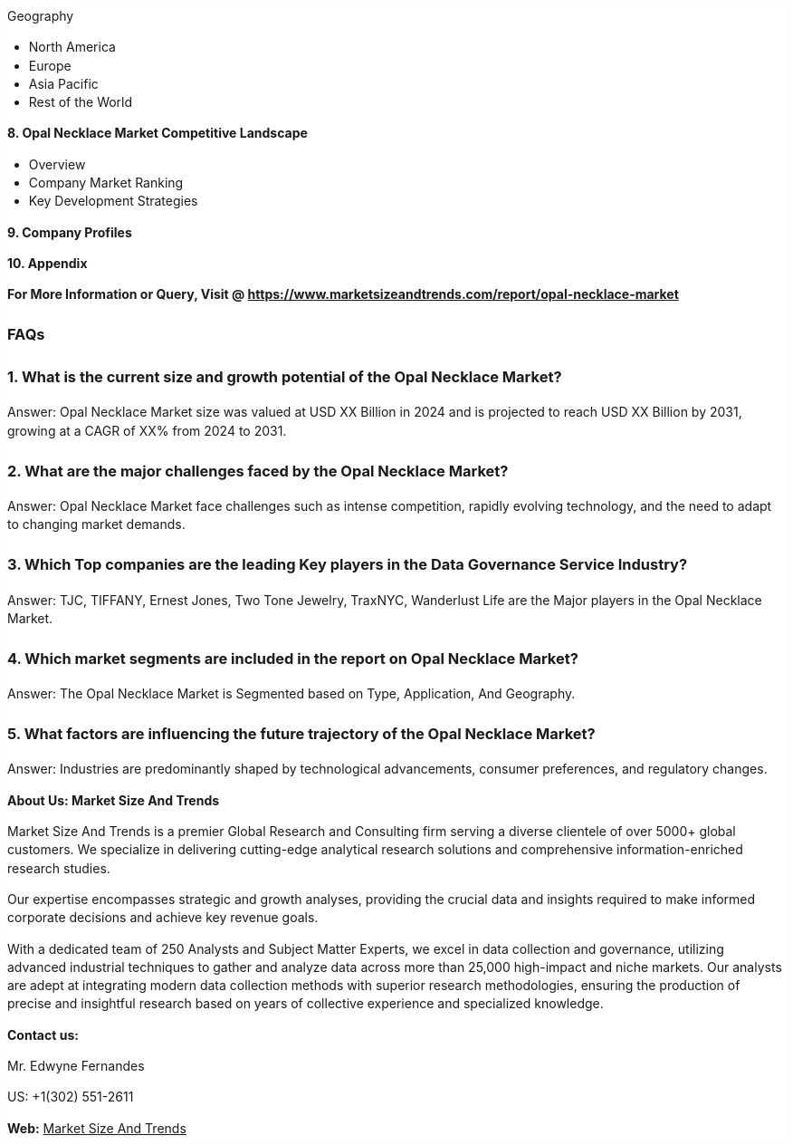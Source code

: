 Geography</span></strong></p></div><div class="" data-test-id=""><ul><li><span class="">North America</span></li><li><span class="">Europe</span></li><li><span class="">Asia Pacific</span></li><li><span class="">Rest of the World</span></li></ul></div><div class="" data-test-id=""><p><strong><span class="">8. Opal Necklace Market Competitive Landscape</span></strong></p></div><div class="" data-test-id=""><ul><li><span class="">Overview</span></li><li><span class="">Company Market Ranking</span></li><li><span class="">Key Development Strategies</span></li></ul></div><div class="" data-test-id=""><p><strong><span class="">9. Company Profiles</span></strong></p></div><div class="" data-test-id=""><p><strong><span class="">10. Appendix</span></strong></p></div><div class="" data-test-id=""><p><strong><span class="">For More Information or Query, Visit @ <a href="https://www.marketsizeandtrends.com/report/opal-necklace-market" target="_blank">https://www.marketsizeandtrends.com/report/opal-necklace-market</a></span></strong></p></div><div class="" data-test-id=""><div class="article-main__content" data-test-id="publishing-text-block"><h3><strong><span class="">FAQs</span></strong></h3></div><div class="article-main__content" data-test-id="publishing-text-block"><h3><span class="">1. What is the current size and growth potential of the Opal Necklace Market?</span></h3></div><div class="article-main__content" data-test-id="publishing-text-block"><p><span class="font-[700]">Answer</span><span class="">: Opal Necklace Market size was valued at USD XX Billion in 2024 and is projected to reach USD XX Billion by 2031, growing at a CAGR of XX% from 2024 to 2031.</span></p></div><div class="article-main__content" data-test-id="publishing-text-block"><h3><span class="">2. What are the major challenges faced by the Opal Necklace Market?</span></h3></div><div class="article-main__content" data-test-id="publishing-text-block"><p><span class="font-[700]">Answer</span><span class="">: Opal Necklace Market face challenges such as intense competition, rapidly evolving technology, and the need to adapt to changing market demands.</span></p></div><div class="article-main__content" data-test-id="publishing-text-block"><h3><span class="">3. Which Top companies are the leading Key players in the Data Governance Service Industry?</span></h3></div><div class="article-main__content" data-test-id="publishing-text-block"><p><span class="font-[700]">Answer</span><span class="">: TJC, TIFFANY, Ernest Jones, Two Tone Jewelry, TraxNYC, Wanderlust Life are the Major players in the Opal Necklace Market.</span></p></div><div class="article-main__content" data-test-id="publishing-text-block"><h3><span class="">4. Which market segments are included in the report on Opal Necklace Market?</span></h3></div><div class="article-main__content" data-test-id="publishing-text-block"><p><span class="font-[700]">Answer</span><span class="">: The Opal Necklace Market is Segmented based on Type, Application, And Geography.</span></p></div><div class="article-main__content" data-test-id="publishing-text-block"><h3><span class="">5. What factors are influencing the future trajectory of the Opal Necklace Market?</span></h3></div><div class="article-main__content" data-test-id="publishing-text-block"><p><span class="font-[700]">Answer:</span><span class="">&nbsp;Industries are predominantly shaped by technological advancements, consumer preferences, and regulatory changes.</span></p></div><p><strong><span class="">About Us: Market Size And Trends</span></strong></p></div><div class="" data-test-id=""><p><span class="">Market Size And Trends is a premier Global Research and Consulting firm serving a diverse clientele of over 5000+ global customers. We specialize in delivering cutting-edge analytical research solutions and comprehensive information-enriched research studies.</span></p></div><div class="" data-test-id=""><p><span class="">Our expertise encompasses strategic and growth analyses, providing the crucial data and insights required to make informed corporate decisions and achieve key revenue goals.</span></p></div><div class="" data-test-id=""><p><span class="">With a dedicated team of 250 Analysts and Subject Matter Experts, we excel in data collection and governance, utilizing advanced industrial techniques to gather and analyze data across more than 25,000 high-impact and niche markets. Our analysts are adept at integrating modern data collection methods with superior research methodologies, ensuring the production of precise and insightful research based on years of collective experience and specialized knowledge.</span></p></div><div class="" data-test-id=""><p><strong><span class="">Contact us:</span></strong></p></div><div class="" data-test-id=""><p><span class="">Mr. Edwyne Fernandes</span></p></div><div class="" data-test-id=""><p><span class="">US: +1(302) 551-2611<br /></span></p><p><span class=""><strong>Web:</strong> <a href="https://www.marketsizeandtrends.com/" target="_blank">Market Size And Trends</a></span></p></div>

